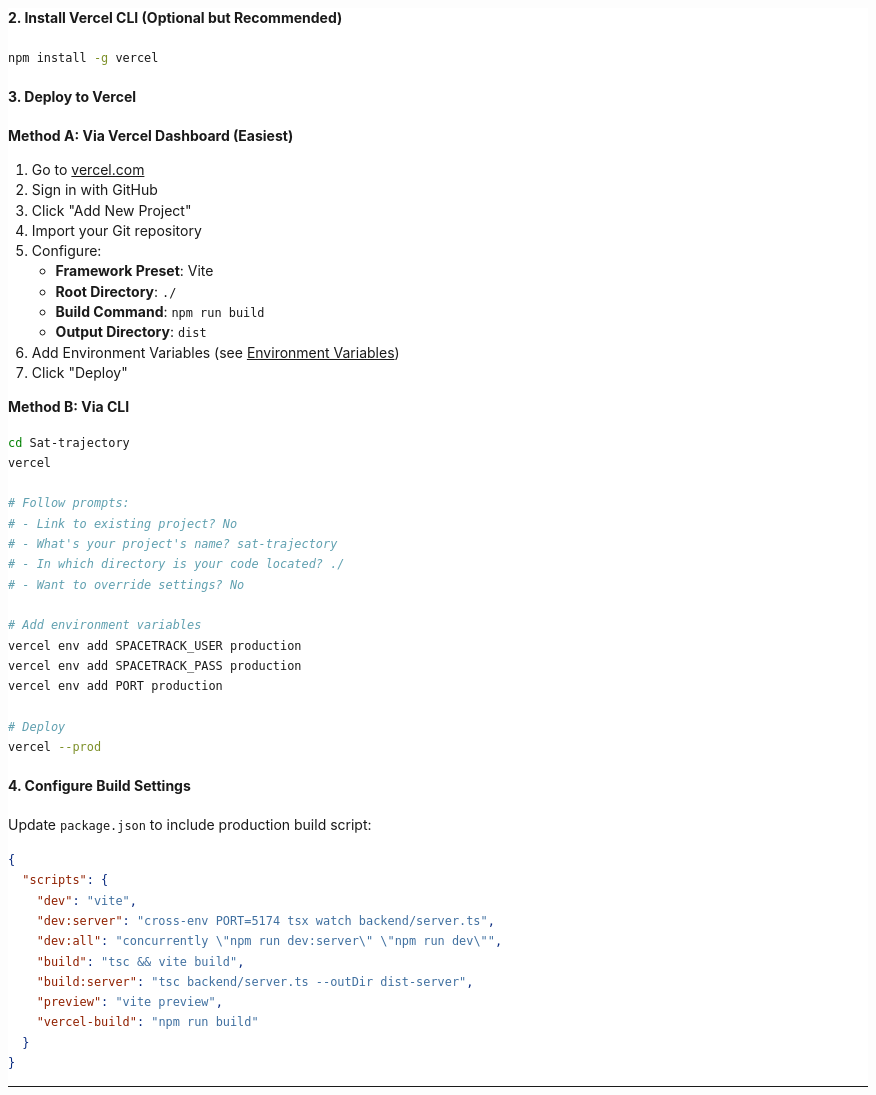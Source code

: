 #### 2. Install Vercel CLI (Optional but Recommended)

```bash
npm install -g vercel
```

#### 3. Deploy to Vercel

**Method A: Via Vercel Dashboard (Easiest)**

1. Go to [vercel.com](https://vercel.com)
2. Sign in with GitHub
3. Click "Add New Project"
4. Import your Git repository
5. Configure:
   - **Framework Preset**: Vite
   - **Root Directory**: `./`
   - **Build Command**: `npm run build`
   - **Output Directory**: `dist`
6. Add Environment Variables (see [Environment Variables](#environment-variables))
7. Click "Deploy"

**Method B: Via CLI**

```bash
cd Sat-trajectory
vercel

# Follow prompts:
# - Link to existing project? No
# - What's your project's name? sat-trajectory
# - In which directory is your code located? ./
# - Want to override settings? No

# Add environment variables
vercel env add SPACETRACK_USER production
vercel env add SPACETRACK_PASS production
vercel env add PORT production

# Deploy
vercel --prod
```

#### 4. Configure Build Settings

Update `package.json` to include production build script:

```json
{
  "scripts": {
    "dev": "vite",
    "dev:server": "cross-env PORT=5174 tsx watch backend/server.ts",
    "dev:all": "concurrently \"npm run dev:server\" \"npm run dev\"",
    "build": "tsc && vite build",
    "build:server": "tsc backend/server.ts --outDir dist-server",
    "preview": "vite preview",
    "vercel-build": "npm run build"
  }
}
```

---
